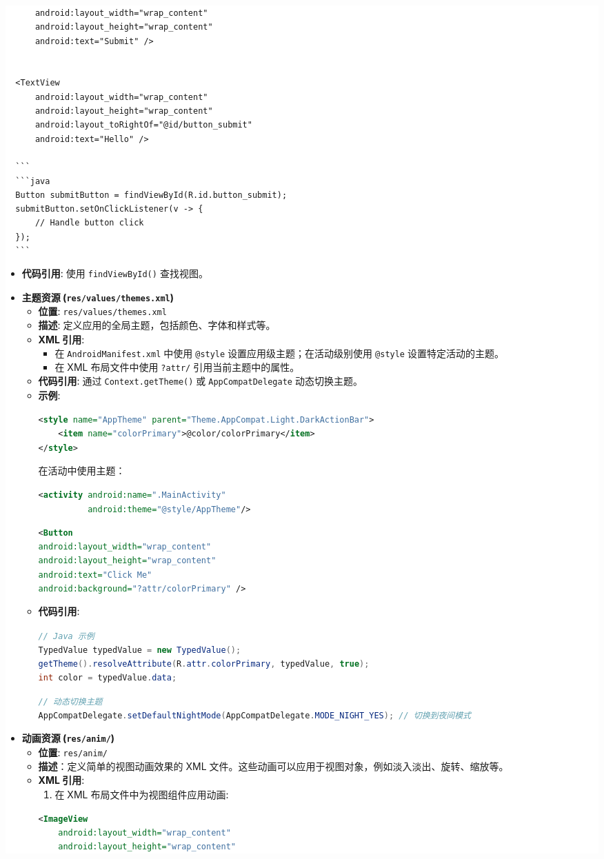          android:layout_width="wrap_content"
          android:layout_height="wrap_content"
          android:text="Submit" />


      <TextView
          android:layout_width="wrap_content"
          android:layout_height="wrap_content"
          android:layout_toRightOf="@id/button_submit"
          android:text="Hello" />

      ```
      ```java
      Button submitButton = findViewById(R.id.button_submit);
      submitButton.setOnClickListener(v -> {
          // Handle button click
      });
      ```
  - **代码引用**: 使用 `findViewById()` 查找视图。

* **主题资源 (`res/values/themes.xml`)**
  - **位置**: `res/values/themes.xml`
  - **描述**: 定义应用的全局主题，包括颜色、字体和样式等。
  - **XML 引用**: 
    - 在 `AndroidManifest.xml` 中使用 `@style` 设置应用级主题；在活动级别使用 `@style` 设置特定活动的主题。
    - 在 XML 布局文件中使用 `?attr/` 引用当前主题中的属性。
  - **代码引用**: 通过 `Context.getTheme()` 或 `AppCompatDelegate` 动态切换主题。
  - **示例**:
    ```xml
    <style name="AppTheme" parent="Theme.AppCompat.Light.DarkActionBar">
        <item name="colorPrimary">@color/colorPrimary</item>
    </style>
    ```
    在活动中使用主题：
    ```xml
    <activity android:name=".MainActivity"
              android:theme="@style/AppTheme"/>
    ```
    ```xml
    <Button
    android:layout_width="wrap_content"
    android:layout_height="wrap_content"
    android:text="Click Me"
    android:background="?attr/colorPrimary" />
    ```
  - **代码引用**:
    ```java
    // Java 示例
    TypedValue typedValue = new TypedValue();
    getTheme().resolveAttribute(R.attr.colorPrimary, typedValue, true);
    int color = typedValue.data;
    ```
    ```java
    // 动态切换主题
    AppCompatDelegate.setDefaultNightMode(AppCompatDelegate.MODE_NIGHT_YES); // 切换到夜间模式
    ```
* **动画资源 (`res/anim/`)**
  - **位置**: `res/anim/`
  - **描述**：定义简单的视图动画效果的 XML 文件。这些动画可以应用于视图对象，例如淡入淡出、旋转、缩放等。
  - **XML 引用**:
    1. 在 XML 布局文件中为视图组件应用动画:
      ```xml
      <ImageView
          android:layout_width="wrap_content"
          android:layout_height="wrap_content"
